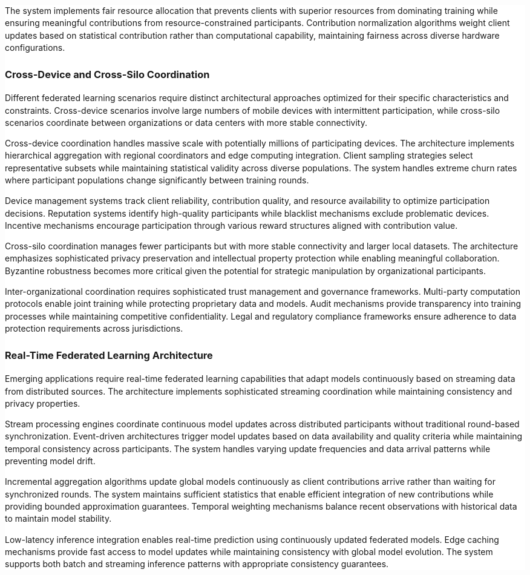 The system implements fair resource allocation that prevents clients with superior resources from dominating training while ensuring meaningful contributions from resource-constrained participants. Contribution normalization algorithms weight client updates based on statistical contribution rather than computational capability, maintaining fairness across diverse hardware configurations.

### Cross-Device and Cross-Silo Coordination

Different federated learning scenarios require distinct architectural approaches optimized for their specific characteristics and constraints. Cross-device scenarios involve large numbers of mobile devices with intermittent participation, while cross-silo scenarios coordinate between organizations or data centers with more stable connectivity.

Cross-device coordination handles massive scale with potentially millions of participating devices. The architecture implements hierarchical aggregation with regional coordinators and edge computing integration. Client sampling strategies select representative subsets while maintaining statistical validity across diverse populations. The system handles extreme churn rates where participant populations change significantly between training rounds.

Device management systems track client reliability, contribution quality, and resource availability to optimize participation decisions. Reputation systems identify high-quality participants while blacklist mechanisms exclude problematic devices. Incentive mechanisms encourage participation through various reward structures aligned with contribution value.

Cross-silo coordination manages fewer participants but with more stable connectivity and larger local datasets. The architecture emphasizes sophisticated privacy preservation and intellectual property protection while enabling meaningful collaboration. Byzantine robustness becomes more critical given the potential for strategic manipulation by organizational participants.

Inter-organizational coordination requires sophisticated trust management and governance frameworks. Multi-party computation protocols enable joint training while protecting proprietary data and models. Audit mechanisms provide transparency into training processes while maintaining competitive confidentiality. Legal and regulatory compliance frameworks ensure adherence to data protection requirements across jurisdictions.

### Real-Time Federated Learning Architecture

Emerging applications require real-time federated learning capabilities that adapt models continuously based on streaming data from distributed sources. The architecture implements sophisticated streaming coordination while maintaining consistency and privacy properties.

Stream processing engines coordinate continuous model updates across distributed participants without traditional round-based synchronization. Event-driven architectures trigger model updates based on data availability and quality criteria while maintaining temporal consistency across participants. The system handles varying update frequencies and data arrival patterns while preventing model drift.

Incremental aggregation algorithms update global models continuously as client contributions arrive rather than waiting for synchronized rounds. The system maintains sufficient statistics that enable efficient integration of new contributions while providing bounded approximation guarantees. Temporal weighting mechanisms balance recent observations with historical data to maintain model stability.

Low-latency inference integration enables real-time prediction using continuously updated federated models. Edge caching mechanisms provide fast access to model updates while maintaining consistency with global model evolution. The system supports both batch and streaming inference patterns with appropriate consistency guarantees.
